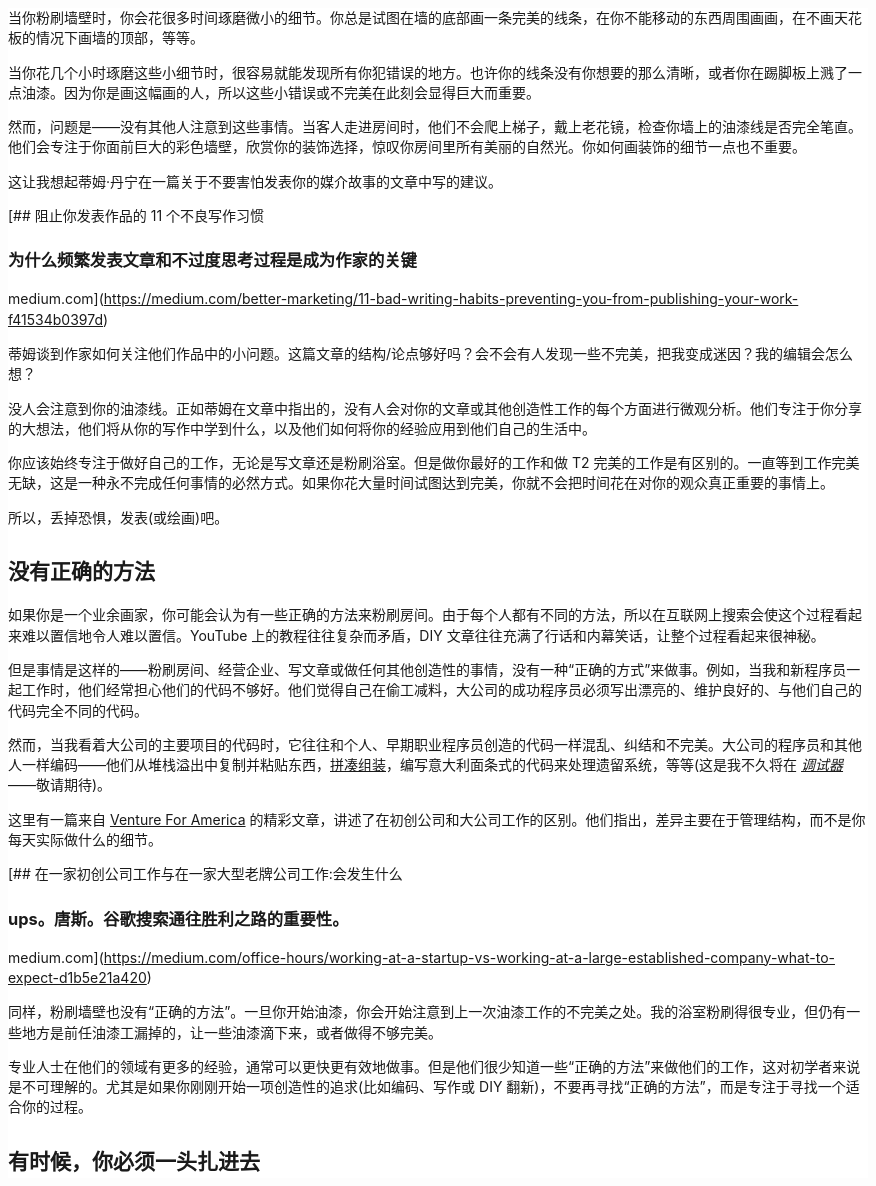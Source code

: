 当你粉刷墙壁时，你会花很多时间琢磨微小的细节。你总是试图在墙的底部画一条完美的线条，在你不能移动的东西周围画画，在不画天花板的情况下画墙的顶部，等等。

当你花几个小时琢磨这些小细节时，很容易就能发现所有你犯错误的地方。也许你的线条没有你想要的那么清晰，或者你在踢脚板上溅了一点油漆。因为你是画这幅画的人，所以这些小错误或不完美在此刻会显得巨大而重要。

然而，问题是——没有其他人注意到这些事情。当客人走进房间时，他们不会爬上梯子，戴上老花镜，检查你墙上的油漆线是否完全笔直。他们会专注于你面前巨大的彩色墙壁，欣赏你的装饰选择，惊叹你房间里所有美丽的自然光。你如何画装饰的细节一点也不重要。

这让我想起蒂姆·丹宁在一篇关于不要害怕发表你的媒介故事的文章中写的建议。

[](https://medium.com/better-marketing/11-bad-writing-habits-preventing-you-from-publishing-your-work-f41534b0397d) [## 阻止你发表作品的 11 个不良写作习惯

### 为什么频繁发表文章和不过度思考过程是成为作家的关键

medium.com](https://medium.com/better-marketing/11-bad-writing-habits-preventing-you-from-publishing-your-work-f41534b0397d) 

蒂姆谈到作家如何关注他们作品中的小问题。这篇文章的结构/论点够好吗？会不会有人发现一些不完美，把我变成迷因？我的编辑会怎么想？

没人会注意到你的油漆线。正如蒂姆在文章中指出的，没有人会对你的文章或其他创造性工作的每个方面进行微观分析。他们专注于你分享的大想法，他们将从你的写作中学到什么，以及他们如何将你的经验应用到他们自己的生活中。

你应该始终专注于做好自己的工作，无论是写文章还是粉刷浴室。但是做你最好的工作和做 T2 完美的工作是有区别的。一直等到工作完美无缺，这是一种永不完成任何事情的必然方式。如果你花大量时间试图达到完美，你就不会把时间花在对你的观众真正重要的事情上。

所以，丢掉恐惧，发表(或绘画)吧。

## 没有正确的方法

如果你是一个业余画家，你可能会认为有一些正确的方法来粉刷房间。由于每个人都有不同的方法，所以在互联网上搜索会使这个过程看起来难以置信地令人难以置信。YouTube 上的教程往往复杂而矛盾，DIY 文章往往充满了行话和内幕笑话，让整个过程看起来很神秘。

但是事情是这样的——粉刷房间、经营企业、写文章或做任何其他创造性的事情，没有一种“正确的方式”来做事。例如，当我和新程序员一起工作时，他们经常担心他们的代码不够好。他们觉得自己在偷工减料，大公司的成功程序员必须写出漂亮的、维护良好的、与他们自己的代码完全不同的代码。

然而，当我看着大公司的主要项目的代码时，它往往和个人、早期职业程序员创造的代码一样混乱、纠结和不完美。大公司的程序员和其他人一样编码——他们从堆栈溢出中复制并粘贴东西，[拼凑组装](https://insight.ieeeusa.org/articles/backscatter-need-a-kluge/)，编写意大利面条式的代码来处理遗留系统，等等(这是我不久将在 [*调试器*](https://debugger.medium.com/)——敬请期待)。

这里有一篇来自 [Venture For America](https://medium.com/u/1a952564c12a?source=post_page-----7ce324747a31--------------------------------) 的精彩文章，讲述了在初创公司和大公司工作的区别。他们指出，差异主要在于管理结构，而不是你每天实际做什么的细节。

[](https://medium.com/office-hours/working-at-a-startup-vs-working-at-a-large-established-company-what-to-expect-d1b5e21a420) [## 在一家初创公司工作与在一家大型老牌公司工作:会发生什么

### ups。唐斯。谷歌搜索通往胜利之路的重要性。

medium.com](https://medium.com/office-hours/working-at-a-startup-vs-working-at-a-large-established-company-what-to-expect-d1b5e21a420) 

同样，粉刷墙壁也没有“正确的方法”。一旦你开始油漆，你会开始注意到上一次油漆工作的不完美之处。我的浴室粉刷得很专业，但仍有一些地方是前任油漆工漏掉的，让一些油漆滴下来，或者做得不够完美。

专业人士在他们的领域有更多的经验，通常可以更快更有效地做事。但是他们很少知道一些“正确的方法”来做他们的工作，这对初学者来说是不可理解的。尤其是如果你刚刚开始一项创造性的追求(比如编码、写作或 DIY 翻新)，不要再寻找“正确的方法”，而是专注于寻找一个适合你的过程。

## 有时候，你必须一头扎进去
